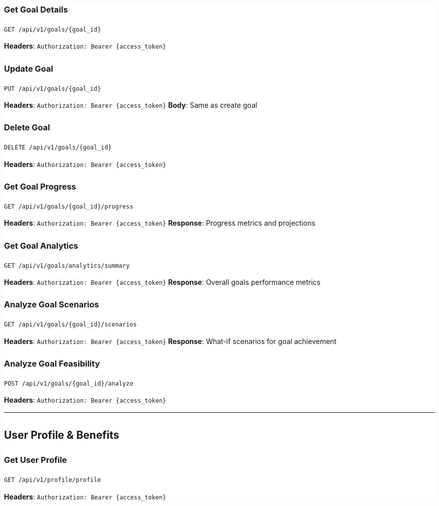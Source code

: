 ### Get Goal Details
```http
GET /api/v1/goals/{goal_id}
```
**Headers**: `Authorization: Bearer {access_token}`

### Update Goal
```http
PUT /api/v1/goals/{goal_id}
```
**Headers**: `Authorization: Bearer {access_token}`
**Body**: Same as create goal

### Delete Goal
```http
DELETE /api/v1/goals/{goal_id}
```
**Headers**: `Authorization: Bearer {access_token}`

### Get Goal Progress
```http
GET /api/v1/goals/{goal_id}/progress
```
**Headers**: `Authorization: Bearer {access_token}`
**Response**: Progress metrics and projections

### Get Goal Analytics
```http
GET /api/v1/goals/analytics/summary
```
**Headers**: `Authorization: Bearer {access_token}`
**Response**: Overall goals performance metrics

### Analyze Goal Scenarios
```http
GET /api/v1/goals/{goal_id}/scenarios
```
**Headers**: `Authorization: Bearer {access_token}`
**Response**: What-if scenarios for goal achievement

### Analyze Goal Feasibility
```http
POST /api/v1/goals/{goal_id}/analyze
```
**Headers**: `Authorization: Bearer {access_token}`

---

## User Profile & Benefits

### Get User Profile
```http
GET /api/v1/profile/profile
```
**Headers**: `Authorization: Bearer {access_token}`

